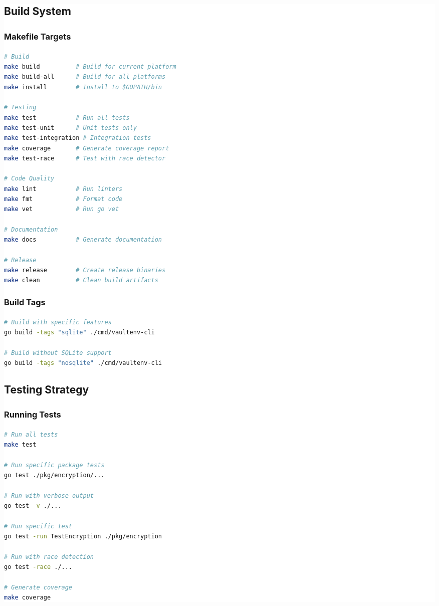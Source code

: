 ## Build System

### Makefile Targets

```bash
# Build
make build          # Build for current platform
make build-all      # Build for all platforms
make install        # Install to $GOPATH/bin

# Testing
make test           # Run all tests
make test-unit      # Unit tests only
make test-integration # Integration tests
make coverage       # Generate coverage report
make test-race      # Test with race detector

# Code Quality
make lint           # Run linters
make fmt            # Format code
make vet            # Run go vet

# Documentation
make docs           # Generate documentation

# Release
make release        # Create release binaries
make clean          # Clean build artifacts
```

### Build Tags

```bash
# Build with specific features
go build -tags "sqlite" ./cmd/vaultenv-cli

# Build without SQLite support
go build -tags "nosqlite" ./cmd/vaultenv-cli
```

## Testing Strategy

### Running Tests

```bash
# Run all tests
make test

# Run specific package tests
go test ./pkg/encryption/...

# Run with verbose output
go test -v ./...

# Run specific test
go test -run TestEncryption ./pkg/encryption

# Run with race detection
go test -race ./...

# Generate coverage
make coverage
```
